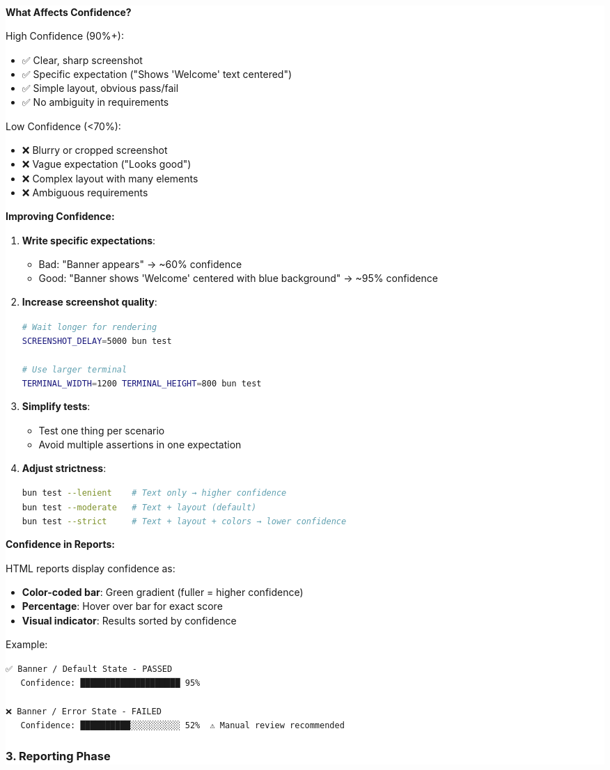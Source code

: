 **What Affects Confidence?**

High Confidence (90%+):
- ✅ Clear, sharp screenshot
- ✅ Specific expectation ("Shows 'Welcome' text centered")
- ✅ Simple layout, obvious pass/fail
- ✅ No ambiguity in requirements

Low Confidence (<70%):
- ❌ Blurry or cropped screenshot
- ❌ Vague expectation ("Looks good")
- ❌ Complex layout with many elements
- ❌ Ambiguous requirements

**Improving Confidence:**

1. **Write specific expectations**:
   - Bad: "Banner appears" → ~60% confidence
   - Good: "Banner shows 'Welcome' centered with blue background" → ~95% confidence

2. **Increase screenshot quality**:
   ```bash
   # Wait longer for rendering
   SCREENSHOT_DELAY=5000 bun test

   # Use larger terminal
   TERMINAL_WIDTH=1200 TERMINAL_HEIGHT=800 bun test
   ```

3. **Simplify tests**:
   - Test one thing per scenario
   - Avoid multiple assertions in one expectation

4. **Adjust strictness**:
   ```bash
   bun test --lenient    # Text only → higher confidence
   bun test --moderate   # Text + layout (default)
   bun test --strict     # Text + layout + colors → lower confidence
   ```

**Confidence in Reports:**

HTML reports display confidence as:
- **Color-coded bar**: Green gradient (fuller = higher confidence)
- **Percentage**: Hover over bar for exact score
- **Visual indicator**: Results sorted by confidence

Example:
```
✅ Banner / Default State - PASSED
   Confidence: ████████████████████ 95%

❌ Banner / Error State - FAILED
   Confidence: ██████████░░░░░░░░░░ 52%  ⚠️ Manual review recommended
```

### 3. Reporting Phase
